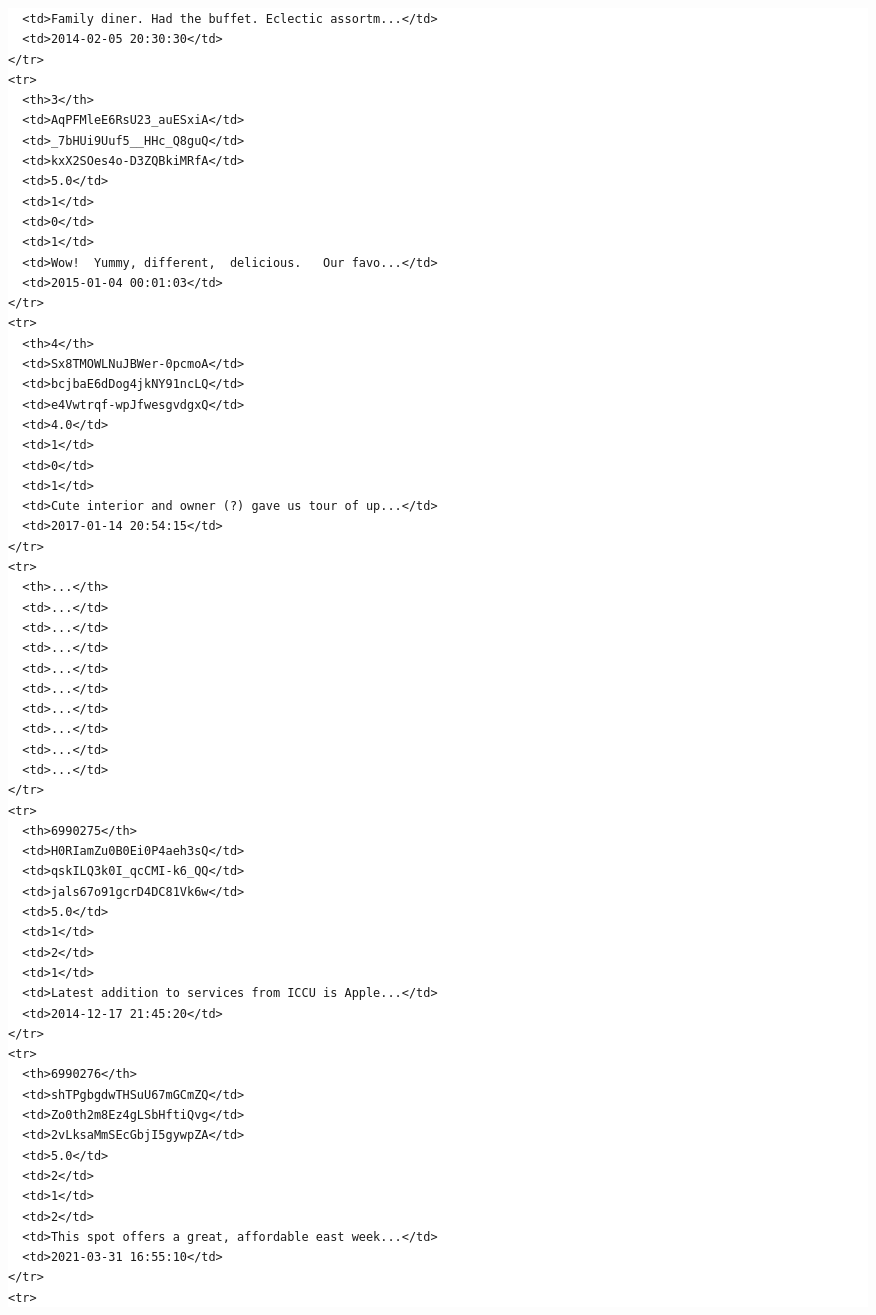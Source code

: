       <td>Family diner. Had the buffet. Eclectic assortm...</td>
      <td>2014-02-05 20:30:30</td>
    </tr>
    <tr>
      <th>3</th>
      <td>AqPFMleE6RsU23_auESxiA</td>
      <td>_7bHUi9Uuf5__HHc_Q8guQ</td>
      <td>kxX2SOes4o-D3ZQBkiMRfA</td>
      <td>5.0</td>
      <td>1</td>
      <td>0</td>
      <td>1</td>
      <td>Wow!  Yummy, different,  delicious.   Our favo...</td>
      <td>2015-01-04 00:01:03</td>
    </tr>
    <tr>
      <th>4</th>
      <td>Sx8TMOWLNuJBWer-0pcmoA</td>
      <td>bcjbaE6dDog4jkNY91ncLQ</td>
      <td>e4Vwtrqf-wpJfwesgvdgxQ</td>
      <td>4.0</td>
      <td>1</td>
      <td>0</td>
      <td>1</td>
      <td>Cute interior and owner (?) gave us tour of up...</td>
      <td>2017-01-14 20:54:15</td>
    </tr>
    <tr>
      <th>...</th>
      <td>...</td>
      <td>...</td>
      <td>...</td>
      <td>...</td>
      <td>...</td>
      <td>...</td>
      <td>...</td>
      <td>...</td>
      <td>...</td>
    </tr>
    <tr>
      <th>6990275</th>
      <td>H0RIamZu0B0Ei0P4aeh3sQ</td>
      <td>qskILQ3k0I_qcCMI-k6_QQ</td>
      <td>jals67o91gcrD4DC81Vk6w</td>
      <td>5.0</td>
      <td>1</td>
      <td>2</td>
      <td>1</td>
      <td>Latest addition to services from ICCU is Apple...</td>
      <td>2014-12-17 21:45:20</td>
    </tr>
    <tr>
      <th>6990276</th>
      <td>shTPgbgdwTHSuU67mGCmZQ</td>
      <td>Zo0th2m8Ez4gLSbHftiQvg</td>
      <td>2vLksaMmSEcGbjI5gywpZA</td>
      <td>5.0</td>
      <td>2</td>
      <td>1</td>
      <td>2</td>
      <td>This spot offers a great, affordable east week...</td>
      <td>2021-03-31 16:55:10</td>
    </tr>
    <tr>